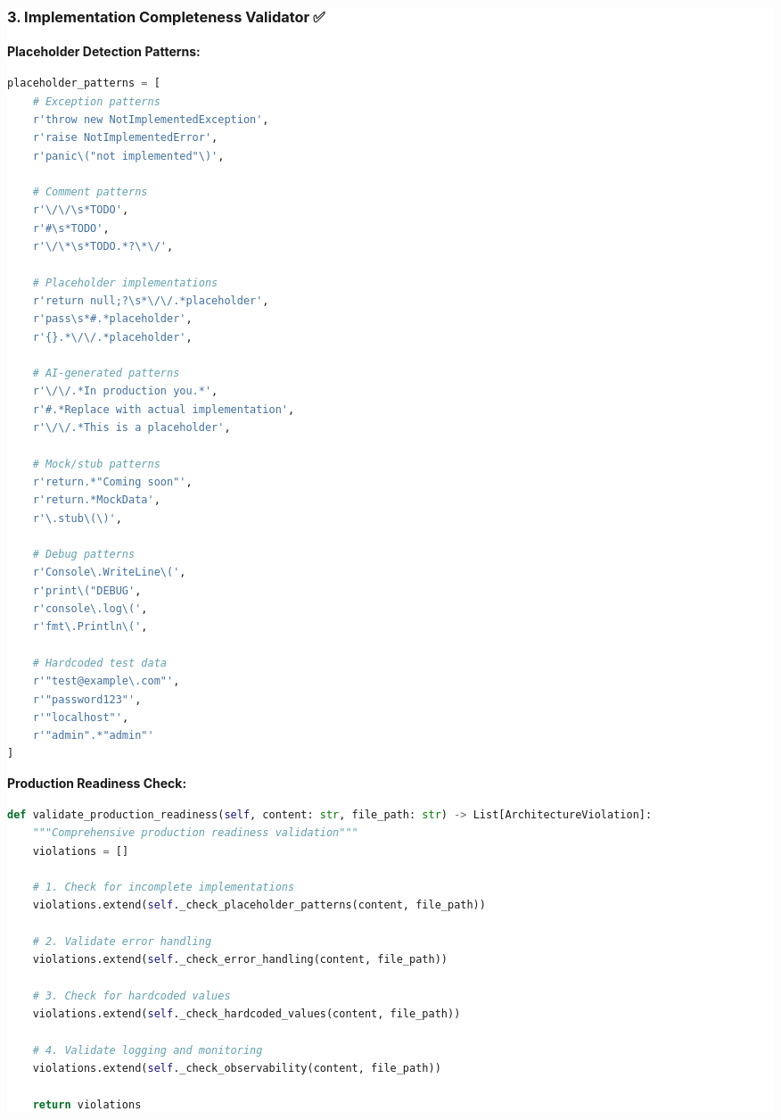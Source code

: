 ### 3. Implementation Completeness Validator ✅

**Placeholder Detection Patterns:**
```python
placeholder_patterns = [
    # Exception patterns
    r'throw new NotImplementedException',
    r'raise NotImplementedError',
    r'panic\("not implemented"\)',
    
    # Comment patterns
    r'\/\/\s*TODO',
    r'#\s*TODO',
    r'\/\*\s*TODO.*?\*\/',
    
    # Placeholder implementations
    r'return null;?\s*\/\/.*placeholder',
    r'pass\s*#.*placeholder',
    r'{}.*\/\/.*placeholder',
    
    # AI-generated patterns
    r'\/\/.*In production you.*',
    r'#.*Replace with actual implementation',
    r'\/\/.*This is a placeholder',
    
    # Mock/stub patterns
    r'return.*"Coming soon"',
    r'return.*MockData',
    r'\.stub\(\)',
    
    # Debug patterns
    r'Console\.WriteLine\(',
    r'print\("DEBUG',
    r'console\.log\(',
    r'fmt\.Println\(',
    
    # Hardcoded test data
    r'"test@example\.com"',
    r'"password123"',
    r'"localhost"',
    r'"admin".*"admin"'
]
```

**Production Readiness Check:**
```python
def validate_production_readiness(self, content: str, file_path: str) -> List[ArchitectureViolation]:
    """Comprehensive production readiness validation"""
    violations = []
    
    # 1. Check for incomplete implementations
    violations.extend(self._check_placeholder_patterns(content, file_path))
    
    # 2. Validate error handling
    violations.extend(self._check_error_handling(content, file_path))
    
    # 3. Check for hardcoded values
    violations.extend(self._check_hardcoded_values(content, file_path))
    
    # 4. Validate logging and monitoring
    violations.extend(self._check_observability(content, file_path))
    
    return violations
```